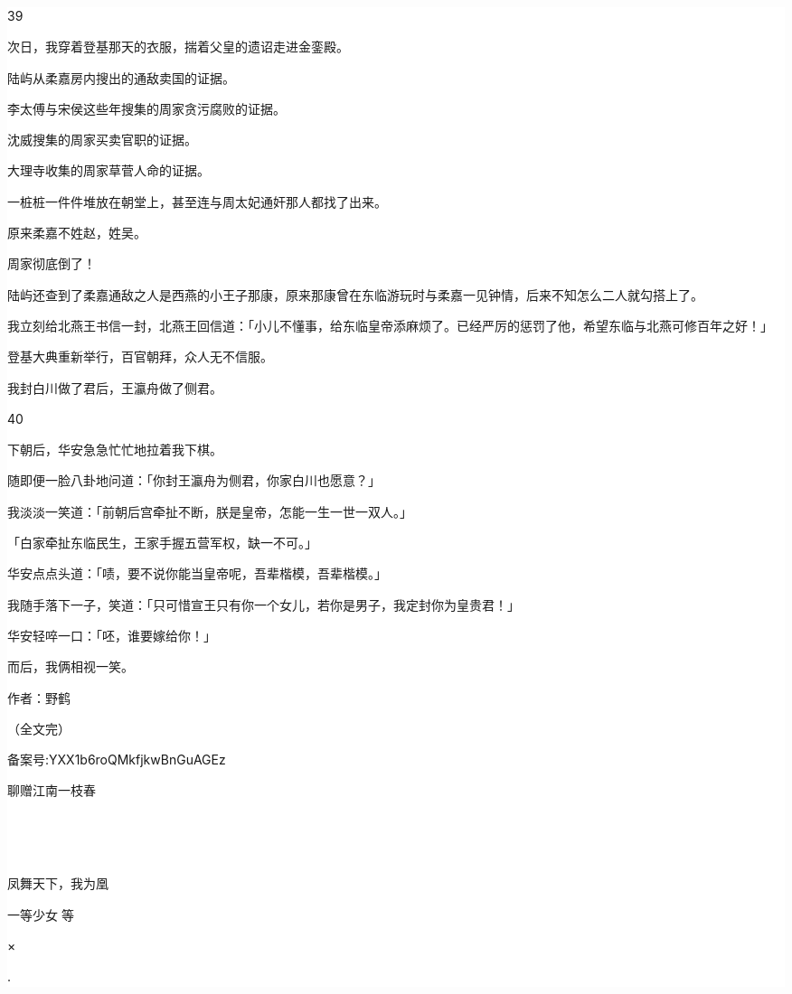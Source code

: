 39

次日，我穿着登基那天的衣服，揣着父皇的遗诏走进金銮殿。

陆屿从柔嘉房内搜出的通敌卖国的证据。

李太傅与宋侯这些年搜集的周家贪污腐败的证据。

沈威搜集的周家买卖官职的证据。

大理寺收集的周家草菅人命的证据。

一桩桩一件件堆放在朝堂上，甚至连与周太妃通奸那人都找了出来。

原来柔嘉不姓赵，姓吴。

周家彻底倒了！

陆屿还查到了柔嘉通敌之人是西燕的小王子那康，原来那康曾在东临游玩时与柔嘉一见钟情，后来不知怎么二人就勾搭上了。

我立刻给北燕王书信一封，北燕王回信道：「小儿不懂事，给东临皇帝添麻烦了。已经严厉的惩罚了他，希望东临与北燕可修百年之好！」

登基大典重新举行，百官朝拜，众人无不信服。

我封白川做了君后，王瀛舟做了侧君。

40

下朝后，华安急急忙忙地拉着我下棋。

随即便一脸八卦地问道：「你封王瀛舟为侧君，你家白川也愿意？」

我淡淡一笑道：「前朝后宫牵扯不断，朕是皇帝，怎能一生一世一双人。」

「白家牵扯东临民生，王家手握五营军权，缺一不可。」

华安点点头道：「啧，要不说你能当皇帝呢，吾辈楷模，吾辈楷模。」

我随手落下一子，笑道：「只可惜宣王只有你一个女儿，若你是男子，我定封你为皇贵君！」

华安轻啐一口：「呸，谁要嫁给你！」

而后，我俩相视一笑。

作者：野鹤

（全文完）

备案号:YXX1b6roQMkfjkwBnGuAGEz

聊赠江南一枝春

​

​

凤舞天下，我为凰

一等少女 等

×

.